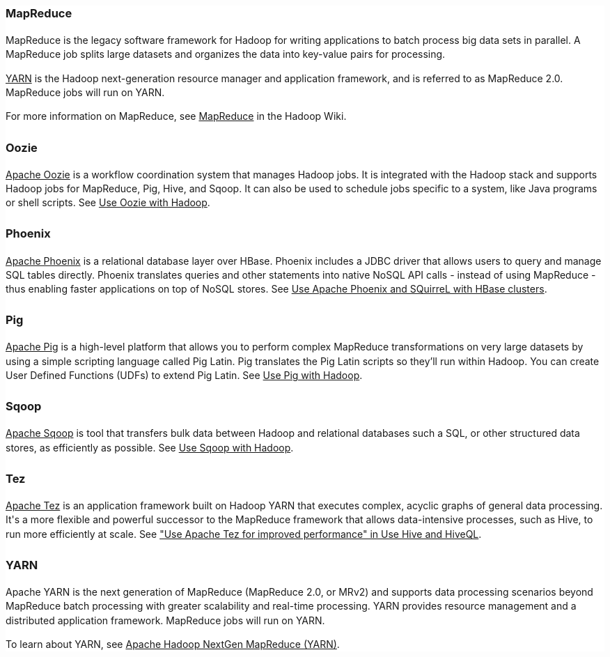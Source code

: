 ### <a name="mapreduce"></a>MapReduce
MapReduce is the legacy software framework for Hadoop for writing applications to batch process big data sets in parallel. A MapReduce job splits large datasets and organizes the data into key-value pairs for processing.

[YARN](#yarn) is the Hadoop next-generation resource manager and application framework, and is referred to as MapReduce 2.0. MapReduce jobs will run on YARN.

For more information on MapReduce, see <a target="_blank" href="http://wiki.apache.org/hadoop/MapReduce">MapReduce</a> in the Hadoop Wiki.

### <a name="oozie"></a>Oozie
<a target="_blank" href="http://oozie.apache.org/">Apache Oozie</a> is a workflow coordination system that manages Hadoop jobs. It is integrated with the Hadoop stack and supports Hadoop jobs for MapReduce, Pig, Hive, and Sqoop. It can also be used to schedule jobs specific to a system, like Java programs or shell scripts. See [Use Oozie with Hadoop](hdinsight-use-oozie.md).

### <a name="phoenix"></a>Phoenix
<a  target="_blank" href="http://phoenix.apache.org/">Apache Phoenix</a> is a relational database layer over HBase. Phoenix includes a JDBC driver that allows users to query and manage SQL tables directly. Phoenix translates queries and other statements into native NoSQL API calls - instead of using MapReduce - thus enabling faster applications on top of NoSQL stores. See [Use Apache Phoenix and SQuirreL with HBase clusters](hdinsight-hbase-phoenix-squirrel.md).

### <a name="pig"></a>Pig
<a  target="_blank" href="http://pig.apache.org/">Apache Pig</a> is a high-level platform that allows you to perform complex MapReduce transformations on very large datasets by using a simple scripting language called Pig Latin. Pig translates the Pig Latin scripts so they’ll run within Hadoop. You can create User Defined Functions (UDFs) to extend Pig Latin. See [Use Pig with Hadoop](hdinsight-use-pig.md).

### <a name="sqoop"></a>Sqoop
<a  target="_blank" href="http://sqoop.apache.org/">Apache Sqoop</a> is tool that transfers bulk data between Hadoop and relational databases such a SQL, or other structured data stores, as efficiently as possible. See [Use Sqoop with Hadoop](hdinsight-use-sqoop.md).

### <a name="tez"></a>Tez
<a  target="_blank" href="http://tez.apache.org/">Apache Tez</a> is an application framework built on Hadoop YARN that executes complex, acyclic graphs of general data processing. It's a more flexible and powerful successor to the MapReduce framework that allows data-intensive processes, such as Hive, to run more efficiently at scale. See ["Use Apache Tez for improved performance" in Use Hive and HiveQL](hdinsight-use-hive.md#usetez).

### <a name="yarn"></a>YARN
Apache YARN is the next generation of MapReduce (MapReduce 2.0, or MRv2) and supports data processing scenarios beyond MapReduce batch processing with greater scalability and real-time processing. YARN provides resource management and a distributed application framework. MapReduce jobs will run on YARN.

To learn about YARN, see <a target="_blank" href="http://hadoop.apache.org/docs/current/hadoop-yarn/hadoop-yarn-site/YARN.html">Apache Hadoop NextGen MapReduce (YARN)</a>.
